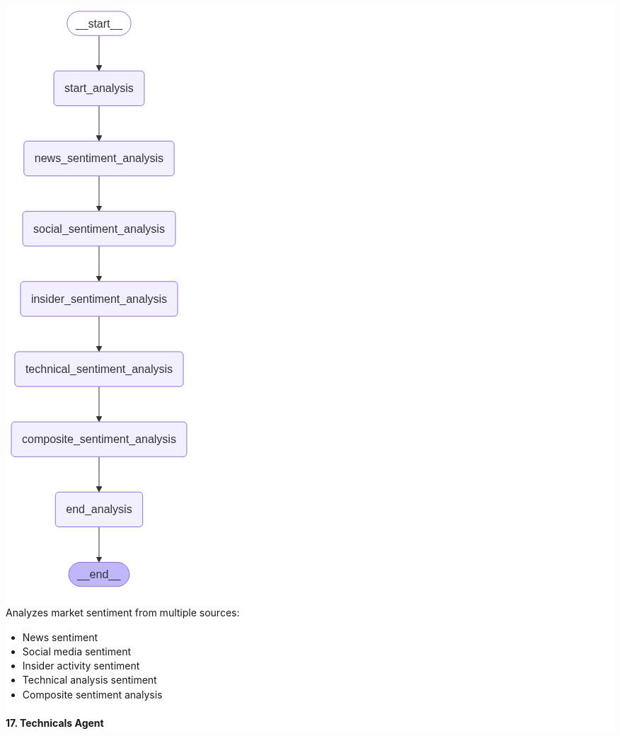 ![Sentiment Agent Flow](images/agents/sentiment.png)

Analyzes market sentiment from multiple sources:

- News sentiment
- Social media sentiment
- Insider activity sentiment
- Technical analysis sentiment
- Composite sentiment analysis

#### 17. Technicals Agent
